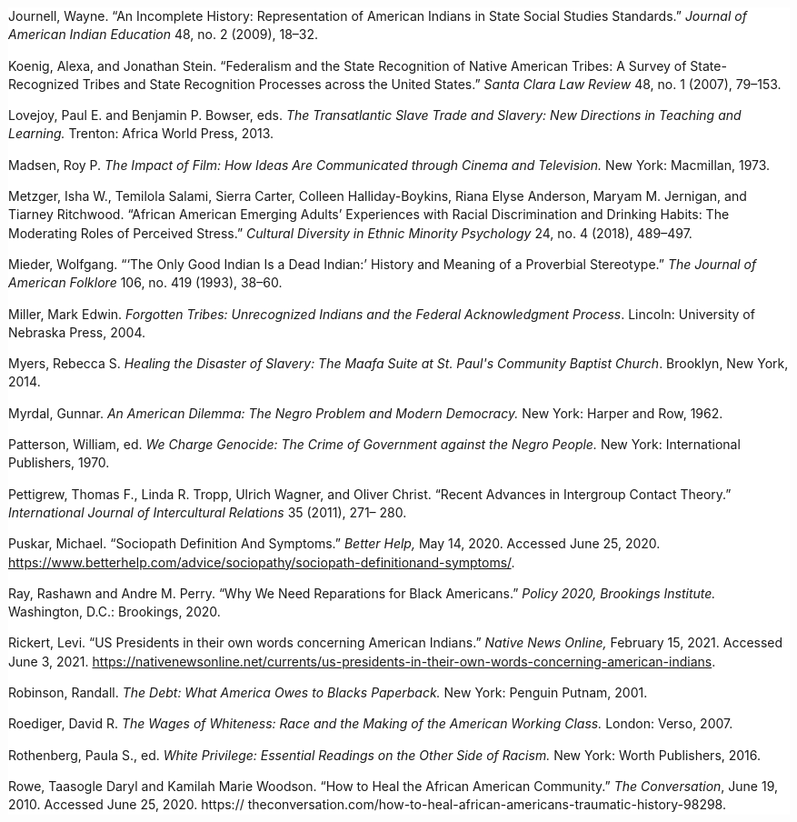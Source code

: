 Journell, Wayne. “An Incomplete History: Representation of American Indians in State Social Studies Standards.” *Journal of American Indian Education* 48, no. 2 (2009), 18–32.

Koenig, Alexa, and Jonathan Stein. “Federalism and the State Recognition of Native American Tribes: A Survey of State-Recognized Tribes and State Recognition Processes across the United States.” *Santa Clara Law Review* 48, no. 1 (2007), 79–153. 

Lovejoy, Paul E. and Benjamin P. Bowser, eds. *The Transatlantic Slave Trade and Slavery: New Directions in Teaching and Learning.* Trenton: Africa World Press, 2013.

Madsen, Roy P. *The Impact of Film: How Ideas Are Communicated through Cinema and Television.* New York: Macmillan, 1973. 

Metzger, Isha W., Temilola Salami, Sierra Carter, Colleen Halliday-Boykins, Riana Elyse Anderson, Maryam M. Jernigan, and Tiarney Ritchwood. “African American Emerging Adults’ Experiences with Racial Discrimination and Drinking Habits: The Moderating Roles of Perceived Stress.” *Cultural Diversity in Ethnic Minority Psychology* 24, no. 4 (2018), 489–497.

Mieder, Wolfgang. “‘The Only Good Indian Is a Dead Indian:’ History and Meaning of a Proverbial Stereotype.” *The Journal of American Folklore* 106, no. 419 (1993), 38–60. 

Miller, Mark Edwin. *Forgotten Tribes: Unrecognized Indians and the Federal Acknowledgment Process*. Lincoln: University of Nebraska Press, 2004.

Myers, Rebecca S. *Healing the Disaster of Slavery: The Maafa Suite at St. Paul's Community Baptist Church*. Brooklyn, New York, 2014. 

Myrdal, Gunnar. *An American Dilemma: The Negro Problem and Modern Democracy.* New York: Harper and Row, 1962.

Patterson, William, ed. *We Charge Genocide: The Crime of Government against the Negro People.* New York: International Publishers, 1970.

Pettigrew, Thomas F., Linda R. Tropp, Ulrich Wagner, and Oliver Christ. “Recent Advances in Intergroup Contact Theory.” *International Journal of Intercultural Relations* 35 (2011), 271– 280.

Puskar, Michael. “Sociopath Definition And Symptoms.” *Better Help,* May 14, 2020. Accessed June 25, 2020. https://www.betterhelp.com/advice/sociopathy/sociopath-definitionand-symptoms/. 

Ray, Rashawn and Andre M. Perry. “Why We Need Reparations for Black Americans.” *Policy 2020, Brookings Institute.* Washington, D.C.: Brookings, 2020.

Rickert, Levi. “US Presidents in their own words concerning American Indians.” *Native News Online,* February 15, 2021. Accessed June 3, 2021. https://nativenewsonline.net/currents/us-presidents-in-their-own-words-concerning-american-indians. 

Robinson, Randall. *The Debt: What America Owes to Blacks Paperback.* New York: Penguin Putnam, 2001.

Roediger, David R. *The Wages of Whiteness: Race and the Making of the American Working Class.* London: Verso, 2007. 

Rothenberg, Paula S., ed. *White Privilege: Essential Readings on the Other Side of Racism.* New York: Worth Publishers, 2016.

Rowe, Taasogle Daryl and Kamilah Marie Woodson. “How to Heal the African American Community.” *The Conversation*, June 19, 2010. Accessed June 25, 2020. https:// theconversation.com/how-to-heal-african-americans-traumatic-history-98298. 
